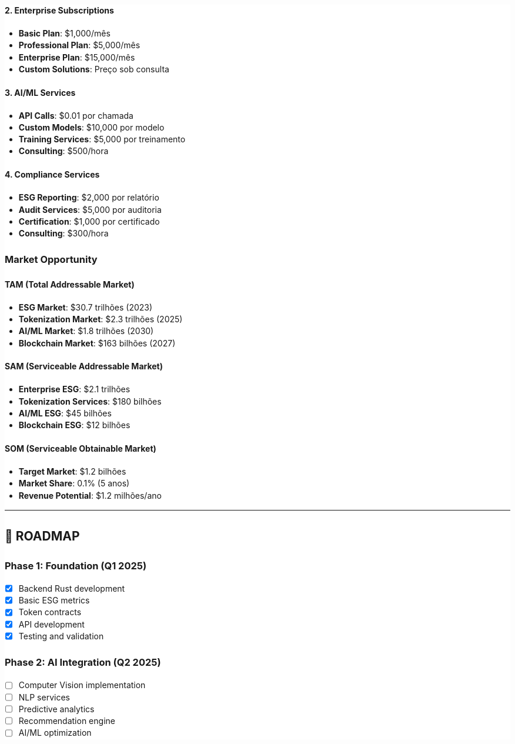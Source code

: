 #### **2. Enterprise Subscriptions**
- **Basic Plan**: $1,000/mês
- **Professional Plan**: $5,000/mês
- **Enterprise Plan**: $15,000/mês
- **Custom Solutions**: Preço sob consulta

#### **3. AI/ML Services**
- **API Calls**: $0.01 por chamada
- **Custom Models**: $10,000 por modelo
- **Training Services**: $5,000 por treinamento
- **Consulting**: $500/hora

#### **4. Compliance Services**
- **ESG Reporting**: $2,000 por relatório
- **Audit Services**: $5,000 por auditoria
- **Certification**: $1,000 por certificado
- **Consulting**: $300/hora

### **Market Opportunity**

#### **TAM (Total Addressable Market)**
- **ESG Market**: $30.7 trilhões (2023)
- **Tokenization Market**: $2.3 trilhões (2025)
- **AI/ML Market**: $1.8 trilhões (2030)
- **Blockchain Market**: $163 bilhões (2027)

#### **SAM (Serviceable Addressable Market)**
- **Enterprise ESG**: $2.1 trilhões
- **Tokenization Services**: $180 bilhões
- **AI/ML ESG**: $45 bilhões
- **Blockchain ESG**: $12 bilhões

#### **SOM (Serviceable Obtainable Market)**
- **Target Market**: $1.2 bilhões
- **Market Share**: 0.1% (5 anos)
- **Revenue Potential**: $1.2 milhões/ano

---

## 🚀 **ROADMAP**

### **Phase 1: Foundation (Q1 2025)**
- [x] Backend Rust development
- [x] Basic ESG metrics
- [x] Token contracts
- [x] API development
- [x] Testing and validation

### **Phase 2: AI Integration (Q2 2025)**
- [ ] Computer Vision implementation
- [ ] NLP services
- [ ] Predictive analytics
- [ ] Recommendation engine
- [ ] AI/ML optimization
